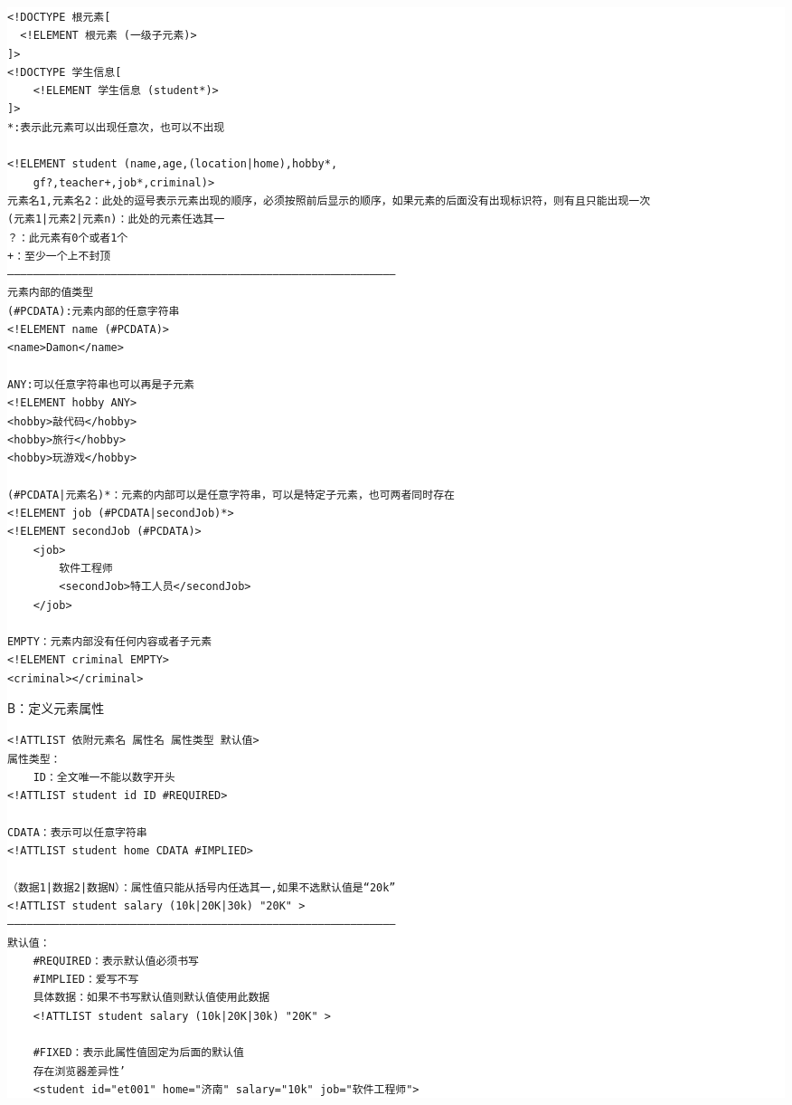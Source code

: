 ```
<!DOCTYPE 根元素[
  <!ELEMENT 根元素 (一级子元素)>
]>
<!DOCTYPE 学生信息[
	<!ELEMENT 学生信息 (student*)>
]>
*:表示此元素可以出现任意次，也可以不出现

<!ELEMENT student (name,age,(location|home),hobby*,
	gf?,teacher+,job*,criminal)>
元素名1,元素名2：此处的逗号表示元素出现的顺序，必须按照前后显示的顺序，如果元素的后面没有出现标识符，则有且只能出现一次
(元素1|元素2|元素n)：此处的元素任选其一
？：此元素有0个或者1个
+：至少一个上不封顶
————————————————————————————————————————————————————————————
元素内部的值类型
(#PCDATA):元素内部的任意字符串
<!ELEMENT name (#PCDATA)>
<name>Damon</name>

ANY:可以任意字符串也可以再是子元素
<!ELEMENT hobby ANY>
<hobby>敲代码</hobby>
<hobby>旅行</hobby>
<hobby>玩游戏</hobby>

(#PCDATA|元素名)*：元素的内部可以是任意字符串，可以是特定子元素，也可两者同时存在
<!ELEMENT job (#PCDATA|secondJob)*>
<!ELEMENT secondJob (#PCDATA)>
	<job>
		软件工程师
		<secondJob>特工人员</secondJob>
	</job>
	
EMPTY：元素内部没有任何内容或者子元素
<!ELEMENT criminal EMPTY>
<criminal></criminal>
```

B：定义元素属性

```
<!ATTLIST 依附元素名 属性名 属性类型 默认值>
属性类型：
	ID：全文唯一不能以数字开头
<!ATTLIST student id ID #REQUIRED>

CDATA：表示可以任意字符串
<!ATTLIST student home CDATA #IMPLIED>

（数据1|数据2|数据N）：属性值只能从括号内任选其一,如果不选默认值是“20k”
<!ATTLIST student salary (10k|20K|30k) "20K" >
————————————————————————————————————————————————————————————
默认值：
	#REQUIRED：表示默认值必须书写
	#IMPLIED：爱写不写
	具体数据：如果不书写默认值则默认值使用此数据
	<!ATTLIST student salary (10k|20K|30k) "20K" >
	
	#FIXED：表示此属性值固定为后面的默认值
	存在浏览器差异性’
	<student id="et001" home="济南" salary="10k" job="软件工程师">
```
